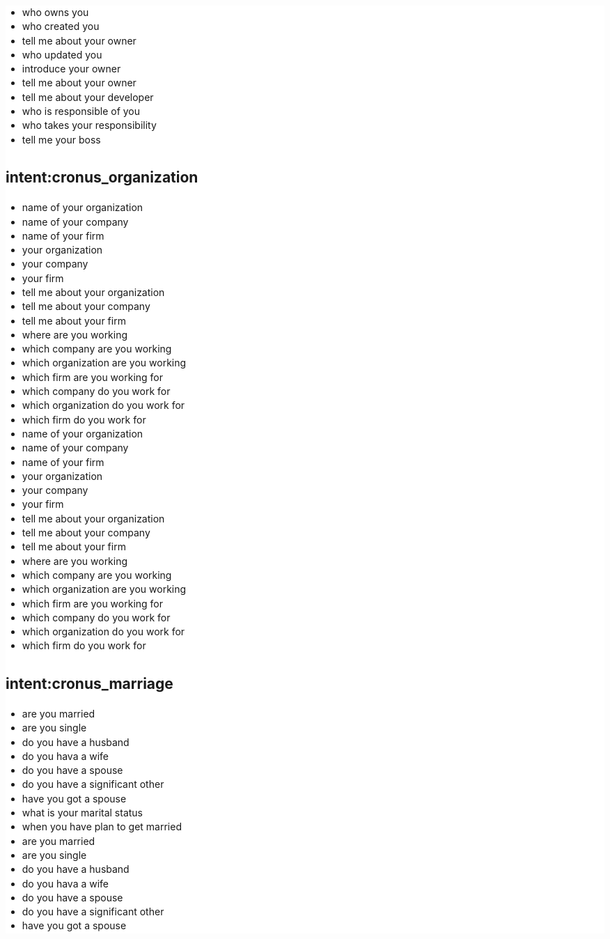 - who owns you
- who created you
- tell me about your owner
- who updated you
- introduce your owner
- tell me about your owner
- tell me about your developer
- who is responsible of you
- who takes your responsibility
- tell me your boss

## intent:cronus_organization
- name of your organization
- name of your company
- name of your firm
- your organization
- your company
- your firm
- tell me about your organization
- tell me about your company
- tell me about your firm
- where are you working
- which company are you working
- which organization are you working
- which firm are you working for
- which company do you work for
- which organization do you work for
- which firm do you work for
- name of your organization
- name of your company
- name of your firm
- your organization
- your company
- your firm
- tell me about your organization
- tell me about your company
- tell me about your firm
- where are you working
- which company are you working
- which organization are you working
- which firm are you working for
- which company do you work for
- which organization do you work for
- which firm do you work for

## intent:cronus_marriage
- are you married
- are you single
- do you have a husband
- do you hava a wife
- do you have a spouse
- do you have a significant other
- have you got a spouse
- what is your marital status
- when you have plan to get married
- are you married
- are you single
- do you have a husband
- do you hava a wife
- do you have a spouse
- do you have a significant other
- have you got a spouse